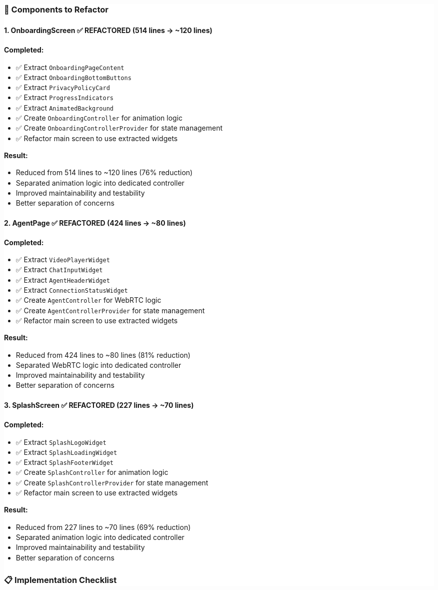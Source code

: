 ### 🔄 Components to Refactor

#### 1. OnboardingScreen ✅ REFACTORED (514 lines → ~120 lines)
**Completed:**
- ✅ Extract `OnboardingPageContent`
- ✅ Extract `OnboardingBottomButtons`
- ✅ Extract `PrivacyPolicyCard`
- ✅ Extract `ProgressIndicators`
- ✅ Extract `AnimatedBackground`
- ✅ Create `OnboardingController` for animation logic
- ✅ Create `OnboardingControllerProvider` for state management
- ✅ Refactor main screen to use extracted widgets

**Result:**
- Reduced from 514 lines to ~120 lines (76% reduction)
- Separated animation logic into dedicated controller
- Improved maintainability and testability
- Better separation of concerns

#### 2. AgentPage ✅ REFACTORED (424 lines → ~80 lines)
**Completed:**
- ✅ Extract `VideoPlayerWidget`
- ✅ Extract `ChatInputWidget`
- ✅ Extract `AgentHeaderWidget`
- ✅ Extract `ConnectionStatusWidget`
- ✅ Create `AgentController` for WebRTC logic
- ✅ Create `AgentControllerProvider` for state management
- ✅ Refactor main screen to use extracted widgets

**Result:**
- Reduced from 424 lines to ~80 lines (81% reduction)
- Separated WebRTC logic into dedicated controller
- Improved maintainability and testability
- Better separation of concerns

#### 3. SplashScreen ✅ REFACTORED (227 lines → ~70 lines)
**Completed:**
- ✅ Extract `SplashLogoWidget`
- ✅ Extract `SplashLoadingWidget`
- ✅ Extract `SplashFooterWidget`
- ✅ Create `SplashController` for animation logic
- ✅ Create `SplashControllerProvider` for state management
- ✅ Refactor main screen to use extracted widgets

**Result:**
- Reduced from 227 lines to ~70 lines (69% reduction)
- Separated animation logic into dedicated controller
- Improved maintainability and testability
- Better separation of concerns

### 📋 Implementation Checklist
